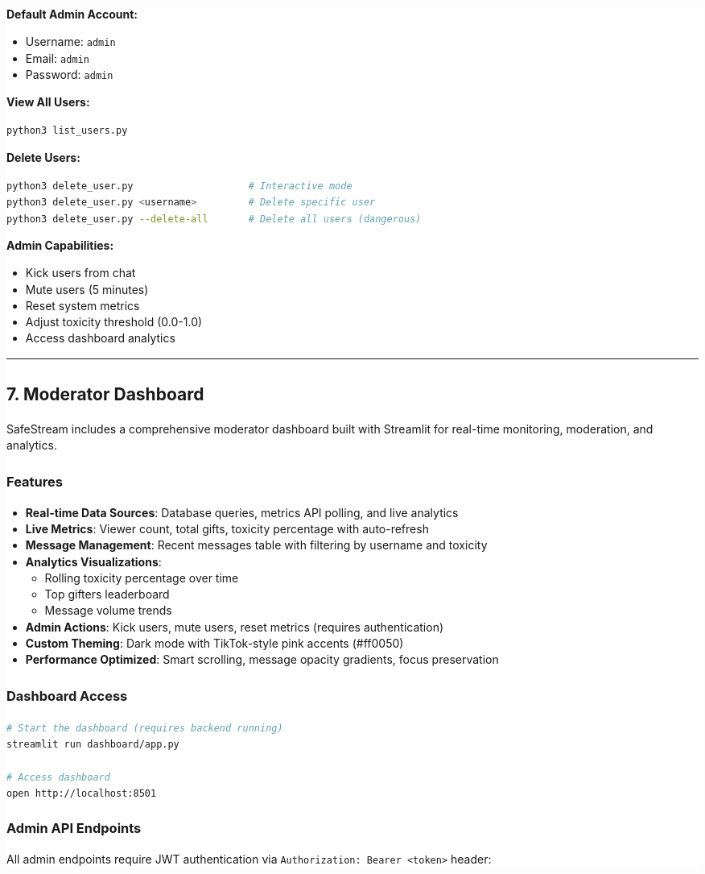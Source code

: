 **Default Admin Account:**
- Username: `admin`
- Email: `admin`
- Password: `admin`

**View All Users:**
```bash
python3 list_users.py
```

**Delete Users:**
```bash
python3 delete_user.py                    # Interactive mode
python3 delete_user.py <username>         # Delete specific user
python3 delete_user.py --delete-all       # Delete all users (dangerous)
```

**Admin Capabilities:**
- Kick users from chat
- Mute users (5 minutes)
- Reset system metrics
- Adjust toxicity threshold (0.0-1.0)
- Access dashboard analytics

---

## 7. Moderator Dashboard

SafeStream includes a comprehensive moderator dashboard built with Streamlit for real-time monitoring, moderation, and analytics.

### Features
- **Real-time Data Sources**: Database queries, metrics API polling, and live analytics
- **Live Metrics**: Viewer count, total gifts, toxicity percentage with auto-refresh
- **Message Management**: Recent messages table with filtering by username and toxicity
- **Analytics Visualizations**: 
  - Rolling toxicity percentage over time
  - Top gifters leaderboard
  - Message volume trends
- **Admin Actions**: Kick users, mute users, reset metrics (requires authentication)
- **Custom Theming**: Dark mode with TikTok-style pink accents (#ff0050)
- **Performance Optimized**: Smart scrolling, message opacity gradients, focus preservation

### Dashboard Access
```bash
# Start the dashboard (requires backend running)
streamlit run dashboard/app.py

# Access dashboard
open http://localhost:8501
```

### Admin API Endpoints
All admin endpoints require JWT authentication via `Authorization: Bearer <token>` header:
